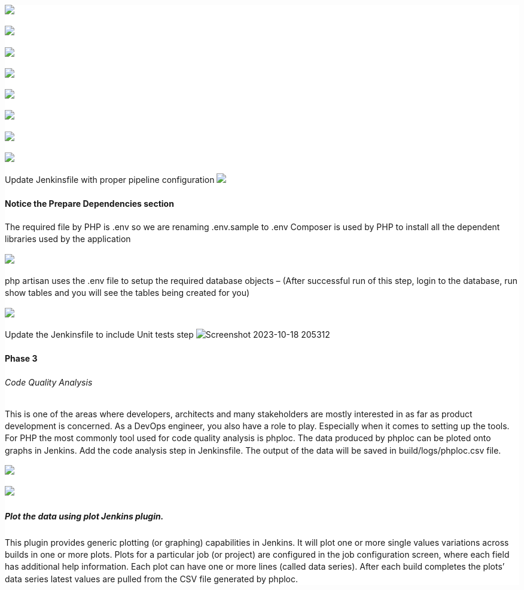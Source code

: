 ![](https://github.com/UzonduEgbombah/project-14/assets/137091610/71113874-4192-4f2d-ad4b-2bac50f927ca)

![](https://github.com/UzonduEgbombah/project-14/assets/137091610/c5300472-d753-4bde-8239-bab638b9a40c)

![](https://github.com/UzonduEgbombah/project-14/assets/137091610/cda38043-c387-4516-923a-3fead3af430d)

![](https://github.com/UzonduEgbombah/project-14/assets/137091610/85359e03-55a4-40d7-832f-4b54046a96d3)

![](https://github.com/UzonduEgbombah/project-14/assets/137091610/774cad85-a2e8-4110-a786-d3001b5a9a1f)

![](https://github.com/UzonduEgbombah/project-14/assets/137091610/28556d65-67d6-4277-876d-54ddaa5da9d8)

![](https://github.com/UzonduEgbombah/project-14/assets/137091610/472423a1-c9f6-44a4-bdea-83f53d7d130a)

![](https://github.com/UzonduEgbombah/project-14/assets/137091610/73bffea3-2725-41ca-a104-4ee0a23c0489)

Update Jenkinsfile with proper pipeline configuration
![](https://github.com/UzonduEgbombah/project-14/assets/137091610/709227f6-6fe8-4f57-a178-4a045ac58faa)

#### Notice the Prepare Dependencies section

The required file by PHP is .env so we are renaming .env.sample to .env
Composer is used by PHP to install all the dependent libraries used by the application

![](https://github.com/UzonduEgbombah/project-14/assets/137091610/1ab34ed1-f241-4569-8ca7-98f9245bca28)

php artisan uses the .env file to setup the required database objects – (After successful run of this step, login to the database, run show tables and you will see the tables being created for you)

![](https://github.com/UzonduEgbombah/project-14/assets/137091610/dd654f0d-deda-48a9-8de2-0bb107c5a5b6)

Update the Jenkinsfile to include Unit tests step
![Screenshot 2023-10-18 205312](https://github.com/UzonduEgbombah/project-14/assets/137091610/4823cb1e-42d4-4b29-a98c-b9f4adacc2e2)

#### Phase 3
###### Code Quality Analysis
This is one of the areas where developers, architects and many stakeholders are mostly interested in as far as product development is concerned. As a DevOps engineer, you also have a role to play. Especially when it comes to setting up the tools.
For PHP the most commonly tool used for code quality analysis is phploc.
The data produced by phploc can be ploted onto graphs in Jenkins.
Add the code analysis step in Jenkinsfile. The output of the data will be saved in build/logs/phploc.csv file.

![](https://github.com/UzonduEgbombah/project-14/assets/137091610/e435454a-ba67-45eb-9508-6495eca85f89)

![](https://github.com/UzonduEgbombah/project-14/assets/137091610/9f217375-9209-4549-8bd5-af90ca727acc)

##### Plot the data using plot Jenkins plugin.
This plugin provides generic plotting (or graphing) capabilities in Jenkins. It will plot one or more single values variations across builds in one or more plots. Plots for a particular job (or project) are configured in the job configuration screen, where each field has additional help information. Each plot can have one or more lines (called data series). After each build completes the plots’ data series latest values are pulled from the CSV file generated by phploc.

